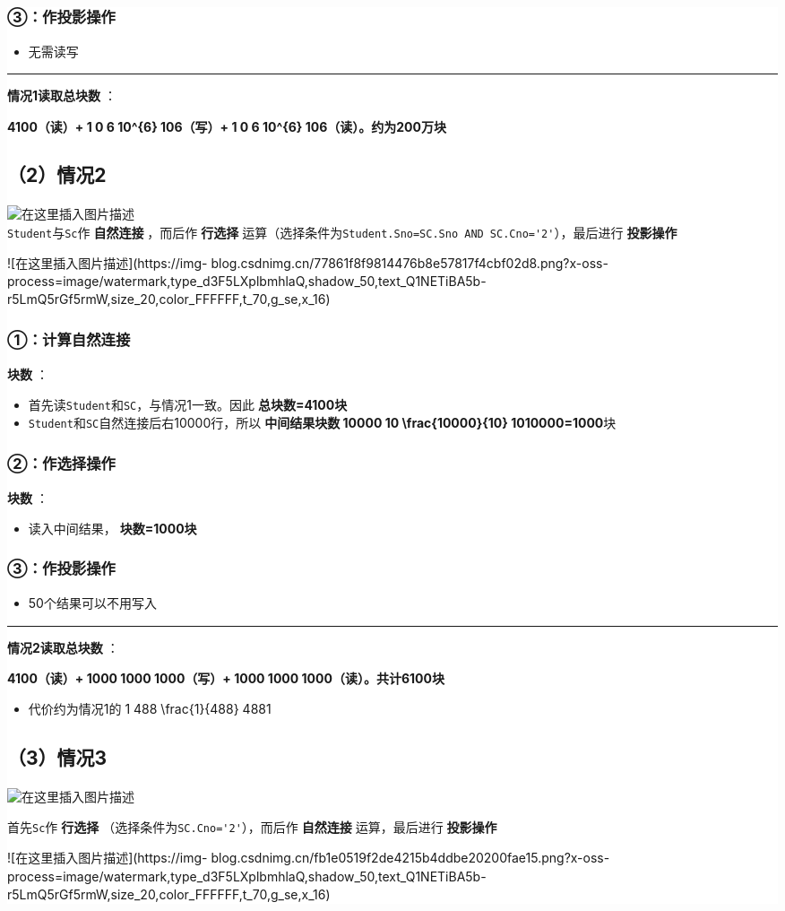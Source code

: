 ### ③：作投影操作

  * 无需读写

* * *

**情况1读取总块数** ：

**4100（读）+ 1 0 6 10^{6} 106（写）+ 1 0 6 10^{6} 106（读）。约为200万块**

## （2）情况2

![在这里插入图片描述](https://img-blog.csdnimg.cn/1794ac0d18714f92a67568241a35cead.png)  
`Student`与`Sc`作 **自然连接** ，而后作 **行选择** 运算（选择条件为`Student.Sno=SC.Sno AND
SC.Cno='2'`），最后进行 **投影操作**

![在这里插入图片描述](https://img-
blog.csdnimg.cn/77861f8f9814476b8e57817f4cbf02d8.png?x-oss-
process=image/watermark,type_d3F5LXplbmhlaQ,shadow_50,text_Q1NETiBA5b-r5LmQ5rGf5rmW,size_20,color_FFFFFF,t_70,g_se,x_16)

### ①：计算自然连接

**块数** ：

  * 首先读`Student`和`SC`，与情况1一致。因此 **总块数=4100块**
  * `Student`和`SC`自然连接后右10000行，所以 **中间结果块数 10000 10 \frac{10000}{10} 1010000​=1000**块

### ②：作选择操作

**块数** ：

  * 读入中间结果， **块数=1000块**

### ③：作投影操作

  * 50个结果可以不用写入

* * *

**情况2读取总块数** ：

**4100（读）+ 1000 1000 1000（写）+ 1000 1000 1000（读）。共计6100块**

  * 代价约为情况1的 1 488 \frac{1}{488} 4881​

## （3）情况3

![在这里插入图片描述](https://img-blog.csdnimg.cn/476cca8d7382477db2de5a901281120c.png)

首先`Sc`作 **行选择** （选择条件为`SC.Cno='2'`），而后作 **自然连接** 运算，最后进行 **投影操作**

![在这里插入图片描述](https://img-
blog.csdnimg.cn/fb1e0519f2de4215b4ddbe20200fae15.png?x-oss-
process=image/watermark,type_d3F5LXplbmhlaQ,shadow_50,text_Q1NETiBA5b-r5LmQ5rGf5rmW,size_20,color_FFFFFF,t_70,g_se,x_16)
